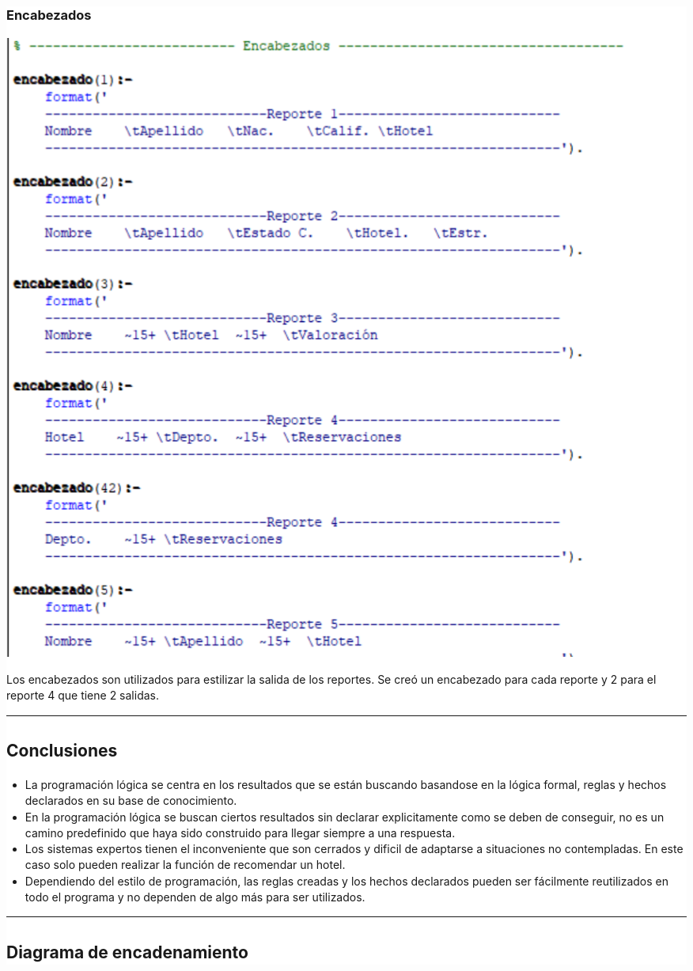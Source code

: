 

### Encabezados

![encabezados](./images/encabezados.png)

Los encabezados son utilizados para estilizar la salida de los reportes. Se creó un encabezado para cada reporte y 2 para el reporte 4 que tiene 2 salidas.

---

## Conclusiones
* La programación lógica se centra en los resultados que se están buscando basandose en la lógica formal, reglas y hechos declarados en su base de conocimiento.
* En la programación lógica se buscan ciertos resultados sin declarar explicitamente como se deben de conseguir, no es un camino predefinido que haya sido construido para llegar siempre a una respuesta.
* Los sistemas expertos tienen el inconveniente que son cerrados y dificil de adaptarse a situaciones no contempladas. En este caso solo pueden realizar la función de recomendar un hotel.
* Dependiendo del estilo de programación, las reglas creadas y los hechos declarados pueden ser fácilmente reutilizados en todo el programa y no dependen de algo más para ser utilizados.
---
## Diagrama de encadenamiento
